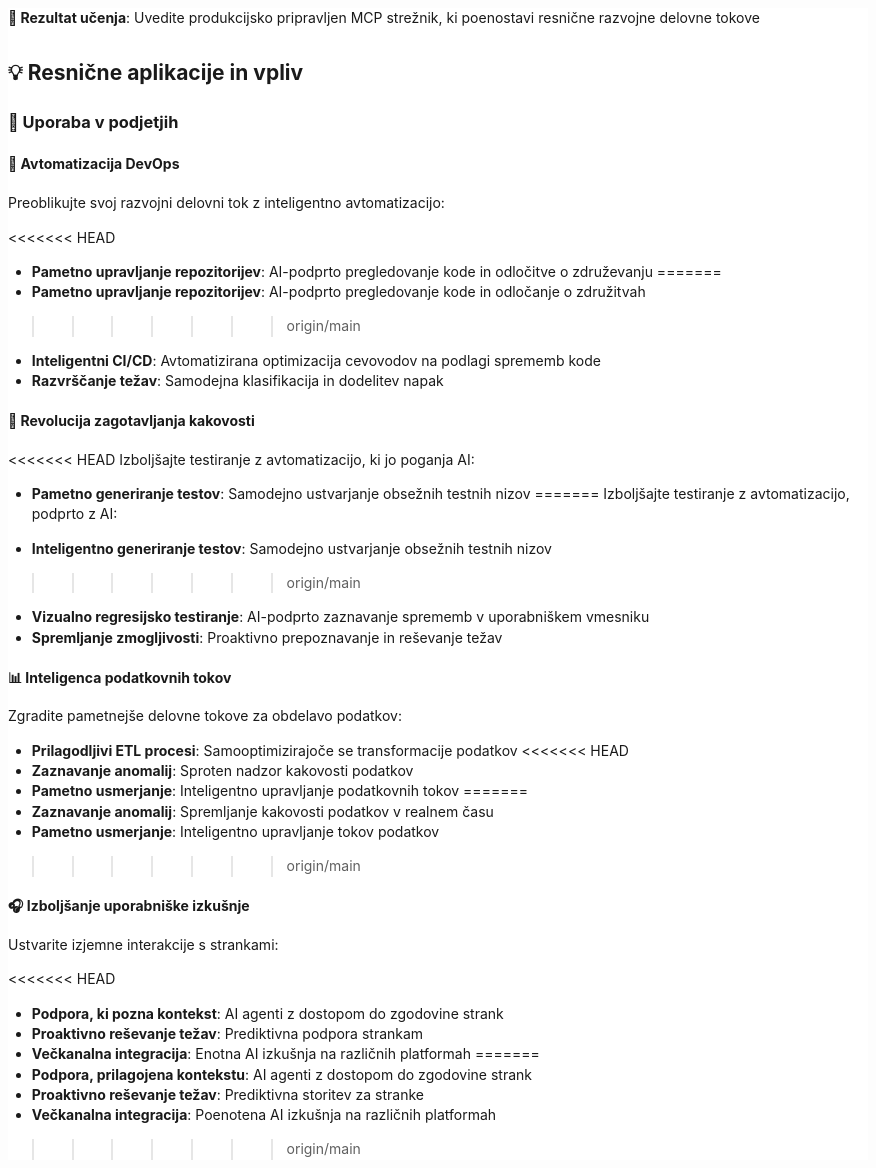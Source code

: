 **🎯 Rezultat učenja**: Uvedite produkcijsko pripravljen MCP strežnik, ki poenostavi resnične razvojne delovne tokove

## 💡 Resnične aplikacije in vpliv

### 🏢 Uporaba v podjetjih

#### 🔄 Avtomatizacija DevOps

Preoblikujte svoj razvojni delovni tok z inteligentno avtomatizacijo:

<<<<<<< HEAD
- **Pametno upravljanje repozitorijev**: AI-podprto pregledovanje kode in odločitve o združevanju
=======
- **Pametno upravljanje repozitorijev**: AI-podprto pregledovanje kode in odločanje o združitvah
>>>>>>> origin/main
- **Inteligentni CI/CD**: Avtomatizirana optimizacija cevovodov na podlagi sprememb kode
- **Razvrščanje težav**: Samodejna klasifikacija in dodelitev napak

#### 🧪 Revolucija zagotavljanja kakovosti

<<<<<<< HEAD
Izboljšajte testiranje z avtomatizacijo, ki jo poganja AI:

- **Pametno generiranje testov**: Samodejno ustvarjanje obsežnih testnih nizov
=======
Izboljšajte testiranje z avtomatizacijo, podprto z AI:

- **Inteligentno generiranje testov**: Samodejno ustvarjanje obsežnih testnih nizov
>>>>>>> origin/main
- **Vizualno regresijsko testiranje**: AI-podprto zaznavanje sprememb v uporabniškem vmesniku
- **Spremljanje zmogljivosti**: Proaktivno prepoznavanje in reševanje težav

#### 📊 Inteligenca podatkovnih tokov

Zgradite pametnejše delovne tokove za obdelavo podatkov:

- **Prilagodljivi ETL procesi**: Samooptimizirajoče se transformacije podatkov
<<<<<<< HEAD
- **Zaznavanje anomalij**: Sproten nadzor kakovosti podatkov
- **Pametno usmerjanje**: Inteligentno upravljanje podatkovnih tokov
=======
- **Zaznavanje anomalij**: Spremljanje kakovosti podatkov v realnem času
- **Pametno usmerjanje**: Inteligentno upravljanje tokov podatkov
>>>>>>> origin/main

#### 🎧 Izboljšanje uporabniške izkušnje

Ustvarite izjemne interakcije s strankami:

<<<<<<< HEAD
- **Podpora, ki pozna kontekst**: AI agenti z dostopom do zgodovine strank
- **Proaktivno reševanje težav**: Prediktivna podpora strankam
- **Večkanalna integracija**: Enotna AI izkušnja na različnih platformah
=======
- **Podpora, prilagojena kontekstu**: AI agenti z dostopom do zgodovine strank
- **Proaktivno reševanje težav**: Prediktivna storitev za stranke
- **Večkanalna integracija**: Poenotena AI izkušnja na različnih platformah
>>>>>>> origin/main
